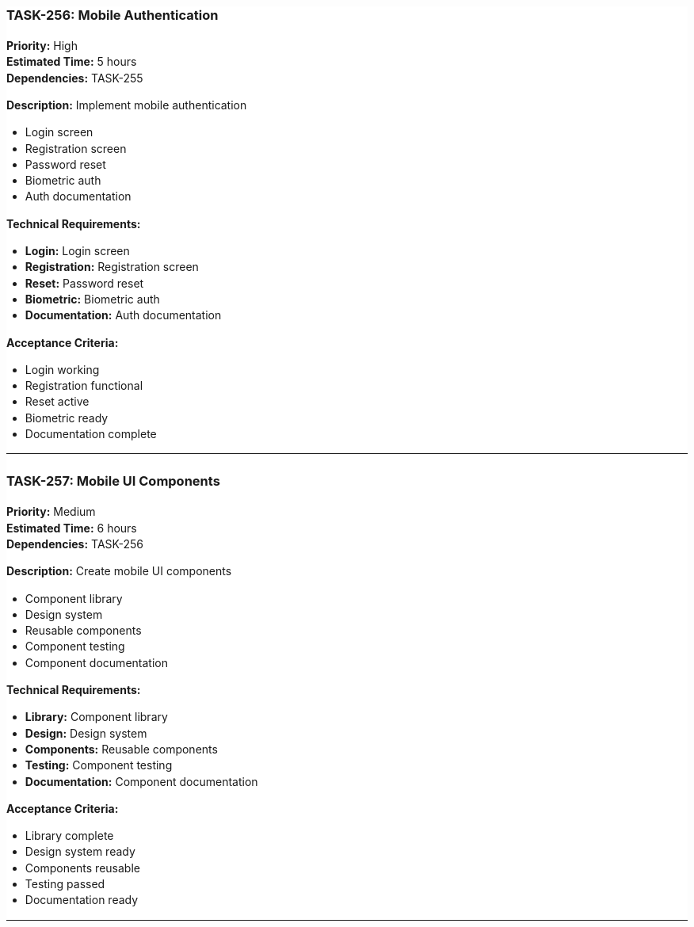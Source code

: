### TASK-256: Mobile Authentication

**Priority:** High  
**Estimated Time:** 5 hours  
**Dependencies:** TASK-255

**Description:** Implement mobile authentication

- Login screen
- Registration screen
- Password reset
- Biometric auth
- Auth documentation

**Technical Requirements:**

- **Login:** Login screen
- **Registration:** Registration screen
- **Reset:** Password reset
- **Biometric:** Biometric auth
- **Documentation:** Auth documentation

**Acceptance Criteria:**

- Login working
- Registration functional
- Reset active
- Biometric ready
- Documentation complete

---

### TASK-257: Mobile UI Components

**Priority:** Medium  
**Estimated Time:** 6 hours  
**Dependencies:** TASK-256

**Description:** Create mobile UI components

- Component library
- Design system
- Reusable components
- Component testing
- Component documentation

**Technical Requirements:**

- **Library:** Component library
- **Design:** Design system
- **Components:** Reusable components
- **Testing:** Component testing
- **Documentation:** Component documentation

**Acceptance Criteria:**

- Library complete
- Design system ready
- Components reusable
- Testing passed
- Documentation ready

---